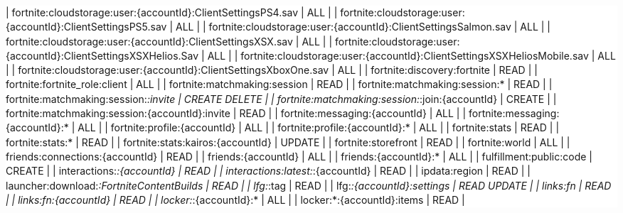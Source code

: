 | fortnite:cloudstorage:user:{accountId}:ClientSettingsPS4.sav | ALL |
| fortnite:cloudstorage:user:{accountId}:ClientSettingsPS5.sav | ALL |
| fortnite:cloudstorage:user:{accountId}:ClientSettingsSalmon.sav | ALL |
| fortnite:cloudstorage:user:{accountId}:ClientSettingsXSX.sav | ALL |
| fortnite:cloudstorage:user:{accountId}:ClientSettingsXSXHelios.Sav | ALL |
| fortnite:cloudstorage:user:{accountId}:ClientSettingsXSXHeliosMobile.sav | ALL |
| fortnite:cloudstorage:user:{accountId}:ClientSettingsXboxOne.sav | ALL |
| fortnite:discovery:fortnite | READ |
| fortnite:fortnite_role:client | ALL |
| fortnite:matchmaking:session | READ |
| fortnite:matchmaking:session:* | READ |
| fortnite:matchmaking:session:*:invite | CREATE DELETE |
| fortnite:matchmaking:session:*:join:{accountId} | CREATE |
| fortnite:matchmaking:session:{accountId}:invite | READ |
| fortnite:messaging:{accountId} | ALL |
| fortnite:messaging:{accountId}:* | ALL |
| fortnite:profile:{accountId} | ALL |
| fortnite:profile:{accountId}:* | ALL |
| fortnite:stats | READ |
| fortnite:stats:* | READ |
| fortnite:stats:kairos:{accountId} | UPDATE |
| fortnite:storefront | READ |
| fortnite:world | ALL |
| friends:connections:{accountId} | READ |
| friends:{accountId} | ALL |
| friends:{accountId}:* | ALL |
| fulfillment:public:code | CREATE |
| interactions:*:{accountId} | READ |
| interactions:latest:*:{accountId} | READ |
| ipdata:region | READ |
| launcher:download:*:FortniteContentBuilds | READ |
| lfg:*:tag | READ |
| lfg:*:{accountId}:settings | READ UPDATE |
| links:fn | READ |
| links:fn:{accountId} | READ |
| locker:*:{accountId}:* | ALL |
| locker:*:{accountId}:items | READ |